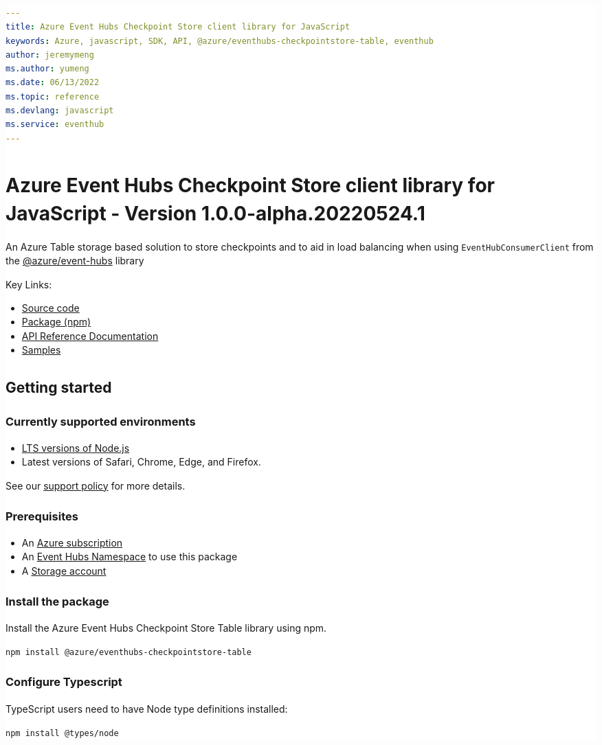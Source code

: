 ```yaml
---
title: Azure Event Hubs Checkpoint Store client library for JavaScript
keywords: Azure, javascript, SDK, API, @azure/eventhubs-checkpointstore-table, eventhub
author: jeremymeng
ms.author: yumeng
ms.date: 06/13/2022
ms.topic: reference
ms.devlang: javascript
ms.service: eventhub
---
```

# Azure Event Hubs Checkpoint Store client library for JavaScript - Version 1.0.0-alpha.20220524.1 


An Azure Table storage based solution to store checkpoints and to aid in load balancing when using `EventHubConsumerClient` from the [@azure/event-hubs](https://www.npmjs.com/package/@azure/event-hubs) library

Key Links:
- [Source code](#)
- [Package (npm)](https://www.npmjs.com/package/@azure/eventhubs-checkpointstore-table)
- [API Reference Documentation](#)
- [Samples](#)

## Getting started

### Currently supported environments
- [LTS versions of Node.js](https://nodejs.org/en/about/releases/)
- Latest versions of Safari, Chrome, Edge, and Firefox.

See our [support policy](https://github.com/Azure/azure-sdk-for-js/blob/main/SUPPORT.md) for more details.


### Prerequisites
- An [Azure subscription](https://azure.microsoft.com/free/)
- An [Event Hubs Namespace](/azure/event-hubs/) to use this package
- A [Storage account](/azure/storage/tables/table-storage-overview)

### Install the package

Install the Azure Event Hubs Checkpoint Store Table library using npm.

`npm install @azure/eventhubs-checkpointstore-table`

### Configure Typescript

TypeScript users need to have Node type definitions installed:

```bash
npm install @types/node
```
